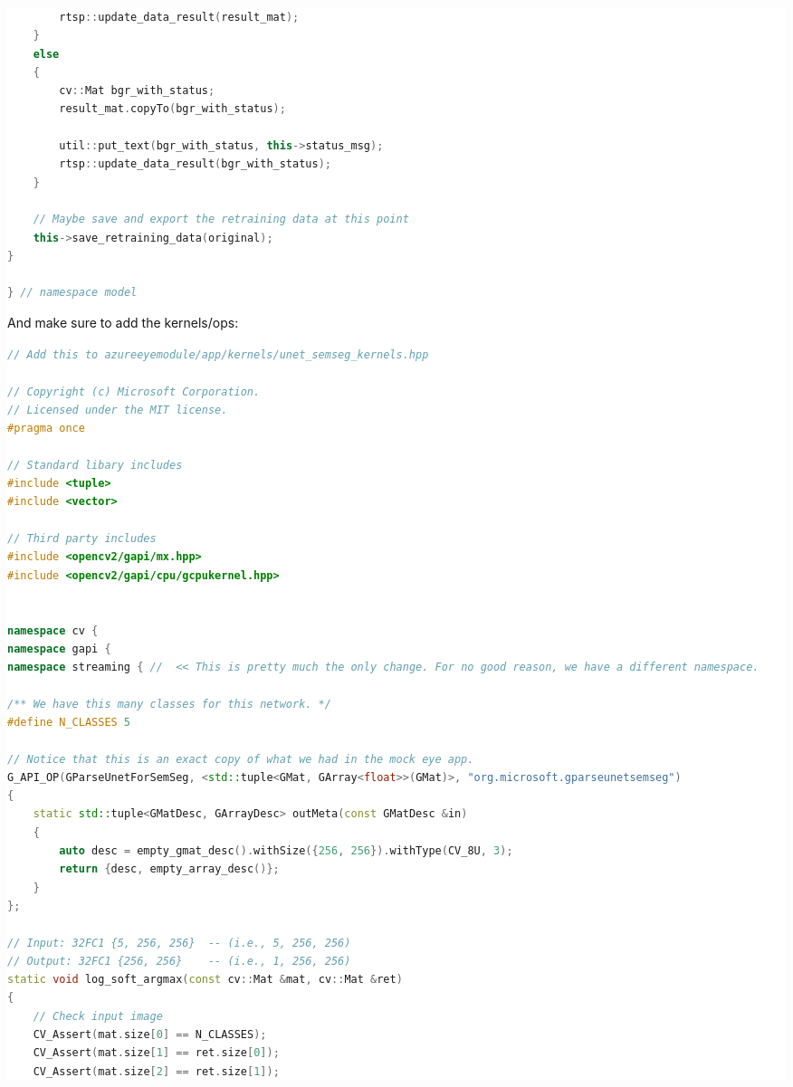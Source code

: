 ```C++
        rtsp::update_data_result(result_mat);
    }
    else
    {
        cv::Mat bgr_with_status;
        result_mat.copyTo(bgr_with_status);

        util::put_text(bgr_with_status, this->status_msg);
        rtsp::update_data_result(bgr_with_status);
    }

    // Maybe save and export the retraining data at this point
    this->save_retraining_data(original);
}

} // namespace model

```

And make sure to add the kernels/ops:

```C++
// Add this to azureeyemodule/app/kernels/unet_semseg_kernels.hpp

// Copyright (c) Microsoft Corporation.
// Licensed under the MIT license.
#pragma once

// Standard libary includes
#include <tuple>
#include <vector>

// Third party includes
#include <opencv2/gapi/mx.hpp>
#include <opencv2/gapi/cpu/gcpukernel.hpp>


namespace cv {
namespace gapi {
namespace streaming { //  << This is pretty much the only change. For no good reason, we have a different namespace.

/** We have this many classes for this network. */
#define N_CLASSES 5

// Notice that this is an exact copy of what we had in the mock eye app.
G_API_OP(GParseUnetForSemSeg, <std::tuple<GMat, GArray<float>>(GMat)>, "org.microsoft.gparseunetsemseg")
{
    static std::tuple<GMatDesc, GArrayDesc> outMeta(const GMatDesc &in)
    {
        auto desc = empty_gmat_desc().withSize({256, 256}).withType(CV_8U, 3);
        return {desc, empty_array_desc()};
    }
};

// Input: 32FC1 {5, 256, 256}  -- (i.e., 5, 256, 256)
// Output: 32FC1 {256, 256}    -- (i.e., 1, 256, 256)
static void log_soft_argmax(const cv::Mat &mat, cv::Mat &ret)
{
    // Check input image
    CV_Assert(mat.size[0] == N_CLASSES);
    CV_Assert(mat.size[1] == ret.size[0]);
    CV_Assert(mat.size[2] == ret.size[1]);
```